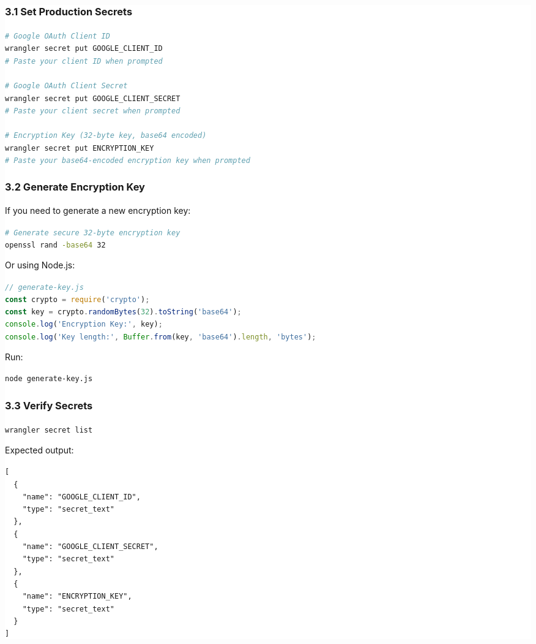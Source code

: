 ### 3.1 Set Production Secrets
```bash
# Google OAuth Client ID
wrangler secret put GOOGLE_CLIENT_ID
# Paste your client ID when prompted

# Google OAuth Client Secret
wrangler secret put GOOGLE_CLIENT_SECRET
# Paste your client secret when prompted

# Encryption Key (32-byte key, base64 encoded)
wrangler secret put ENCRYPTION_KEY
# Paste your base64-encoded encryption key when prompted
```

### 3.2 Generate Encryption Key
If you need to generate a new encryption key:
```bash
# Generate secure 32-byte encryption key
openssl rand -base64 32
```

Or using Node.js:
```javascript
// generate-key.js
const crypto = require('crypto');
const key = crypto.randomBytes(32).toString('base64');
console.log('Encryption Key:', key);
console.log('Key length:', Buffer.from(key, 'base64').length, 'bytes');
```

Run:
```bash
node generate-key.js
```

### 3.3 Verify Secrets
```bash
wrangler secret list
```

Expected output:
```
[
  {
    "name": "GOOGLE_CLIENT_ID",
    "type": "secret_text"
  },
  {
    "name": "GOOGLE_CLIENT_SECRET",
    "type": "secret_text"
  },
  {
    "name": "ENCRYPTION_KEY",
    "type": "secret_text"
  }
]
```
